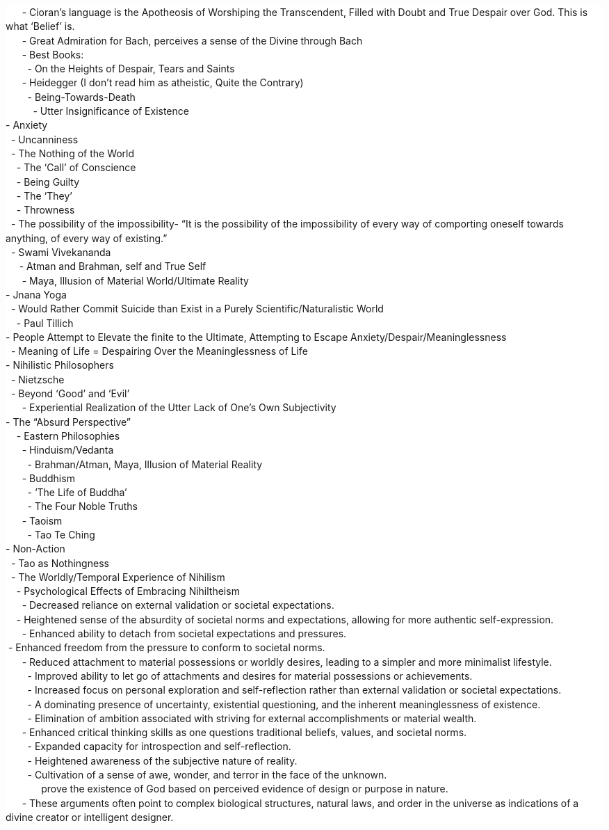       - Cioran’s language is the Apotheosis of Worshiping the Transcendent, Filled with Doubt and True Despair over God. This is what ‘Belief’ is.  
      - Great Admiration for Bach, perceives a sense of the Divine through Bach  
      - Best Books:  
        - On the Heights of Despair, Tears and Saints  
      - Heidegger (I don’t read him as atheistic, Quite the Contrary)  
        - Being-Towards-Death  
          - Utter Insignificance of Existence  
\- Anxiety  
  - Uncanniness  
  - The Nothing of the World  
    - The ‘Call’ of Conscience  
    - Being Guilty  
    - The ‘They’  
    - Throwness  
  - The possibility of the impossibility- “It is the possibility of the impossibility of every way of comporting oneself towards anything, of every way of existing.”  
  - Swami Vivekananda  
     - Atman and Brahman, self and True Self  
      - Maya, Illusion of Material World/Ultimate Reality  
\- Jnana Yoga  
  - Would Rather Commit Suicide than Exist in a Purely Scientific/Naturalistic World  
    - Paul Tillich  
\- People Attempt to Elevate the finite to the Ultimate, Attempting to Escape Anxiety/Despair/Meaninglessness  
  - Meaning of Life = Despairing Over the Meaninglessness of Life  
\- Nihilistic Philosophers  
  - Nietzsche  
  - Beyond ‘Good’ and ‘Evil’  
      - Experiential Realization of the Utter Lack of One’s Own Subjectivity  
\- The “Absurd Perspective”  
    - Eastern Philosophies  
      - Hinduism/Vedanta  
        - Brahman/Atman, Maya, Illusion of Material Reality  
      - Buddhism  
        - ‘The Life of Buddha’  
        - The Four Noble Truths  
      - Taoism  
        - Tao Te Ching  
\- Non-Action  
  - Tao as Nothingness  
  - The Worldly/Temporal Experience of Nihilism  
    - Psychological Effects of Embracing Nihiltheism  
      - Decreased reliance on external validation or societal expectations.  
    - Heightened sense of the absurdity of societal norms and expectations, allowing for more authentic self-expression.  
      - Enhanced ability to detach from societal expectations and pressures.  
 - Enhanced freedom from the pressure to conform to societal norms.  
      - Reduced attachment to material possessions or worldly desires, leading to a simpler and more minimalist lifestyle.  
        - Improved ability to let go of attachments and desires for material possessions or achievements.  
        - Increased focus on personal exploration and self-reflection rather than external validation or societal expectations.  
        - A dominating presence of uncertainty, existential questioning, and the inherent meaninglessness of existence.  
        - Elimination of ambition associated with striving for external accomplishments or material wealth.  
      - Enhanced critical thinking skills as one questions traditional beliefs, values, and societal norms.  
        - Expanded capacity for introspection and self-reflection.  
        - Heightened awareness of the subjective nature of reality.  
        - Cultivation of a sense of awe, wonder, and terror in the face of the unknown.  
             prove the existence of God based on perceived evidence of design or purpose in nature.  
      - These arguments often point to complex biological structures, natural laws, and order in the universe as indications of a divine creator or intelligent designer.  